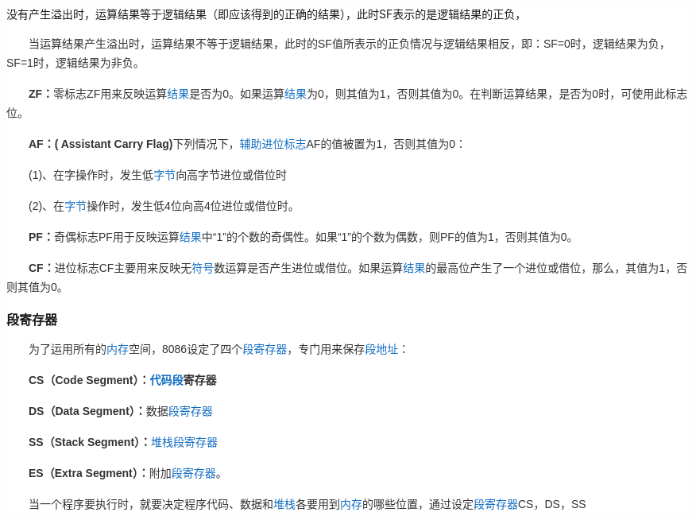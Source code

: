 <span style="text-indent: 2em;">没有产生溢出时，运算结果等于逻辑结果（即应该得到的正确的结果），此时SF表示的是逻辑结果的正负，</span></div><div style="color: rgb(51, 51, 51); margin: 15px 0px 5px; text-indent: 2em; line-height: 24px; font-family: arial, 宋体, sans-serif; background-color: rgb(255, 255, 255);"><span style="text-indent: 2em;">当运算结果产生溢出时，运算结果不等于逻辑结果，此时的SF值所表示的正负情况与逻辑结果相反，即：SF=0时，逻辑结果为负，SF=1时，逻辑结果为非负。</span></div><div style="color: rgb(51, 51, 51); margin: 15px 0px 5px; text-indent: 2em; line-height: 24px; font-family: arial, 宋体, sans-serif; background-color: rgb(255, 255, 255);"><b>ZF：</b>零标志ZF用来反映运算<a href="http://baike.baidu.com/view/275137.htm" style="text-decoration: none; color: rgb(19, 110, 194);" target="_blank">结果</a>是否为0。如果运算<a href="http://baike.baidu.com/view/275137.htm" style="text-decoration: none; color: rgb(19, 110, 194);" target="_blank">结果</a>为0，则其值为1，否则其值为0。在判断运算结果，<span style="text-indent: 2em;">是否为0时，可使用此标志位。</span></div><div style="color: rgb(51, 51, 51); margin: 15px 0px 5px; text-indent: 2em; line-height: 24px; font-family: arial, 宋体, sans-serif; background-color: rgb(255, 255, 255);"><b>AF：( Assistant Carry Flag)</b>下列情况下，<a href="http://baike.baidu.com/view/1330728.htm" style="text-decoration: none; color: rgb(19, 110, 194);" target="_blank">辅助进位标志</a>AF的值被置为1，否则其值为0：</div><div style="color: rgb(51, 51, 51); margin: 15px 0px 5px; text-indent: 2em; line-height: 24px; font-family: arial, 宋体, sans-serif; background-color: rgb(255, 255, 255);">(1)、在字操作时，发生低<a href="http://baike.baidu.com/view/60408.htm" style="text-decoration: none; color: rgb(19, 110, 194);" target="_blank">字节</a>向高字节进位或借位时</div><div style="color: rgb(51, 51, 51); margin: 15px 0px 5px; text-indent: 2em; line-height: 24px; font-family: arial, 宋体, sans-serif; background-color: rgb(255, 255, 255);">(2)、在<a href="http://baike.baidu.com/view/60408.htm" style="text-decoration: none; color: rgb(19, 110, 194);" target="_blank">字节</a>操作时，发生低4位向高4位进位或借位时。</div><div style="color: rgb(51, 51, 51); margin: 15px 0px 5px; text-indent: 2em; line-height: 24px; font-family: arial, 宋体, sans-serif; background-color: rgb(255, 255, 255);"><b>PF：</b>奇偶标志PF用于反映运算<a href="http://baike.baidu.com/view/275137.htm" style="text-decoration: none; color: rgb(19, 110, 194);" target="_blank">结果</a>中“1”的个数的奇偶性。如果“1”的个数为偶数，则PF的值为1，否则其值为0。</div><div style="color: rgb(51, 51, 51); margin: 15px 0px 5px; text-indent: 2em; line-height: 24px; font-family: arial, 宋体, sans-serif; background-color: rgb(255, 255, 255);"><b>CF：</b>进位标志CF主要用来反映无<a href="http://baike.baidu.com/view/115742.htm" style="text-decoration: none; color: rgb(19, 110, 194);" target="_blank">符号</a>数运算是否产生进位或借位。如果运算<a href="http://baike.baidu.com/view/275137.htm" style="text-decoration: none; color: rgb(19, 110, 194);" target="_blank">结果</a>的最高位产生了一个进位或借位，那么，其值为1，否则其值为0。</div></blockquote><div><div><h3 style="margin: 20px 0px 12px; padding: 0px; font-family: 微软雅黑, 黑体, Verdana; line-height: 19px; clear: both; background-color: rgb(255, 255, 255);"><font size="3">段寄存器</font></h3><div style="color: rgb(51, 51, 51); margin: 15px 0px 5px; text-indent: 2em; line-height: 24px; font-family: arial, 宋体, sans-serif; background-color: rgb(255, 255, 255);">为了运用所有的<a href="http://baike.baidu.com/view/1082.htm" style="text-decoration: none; color: rgb(19, 110, 194);" target="_blank">内存</a>空间，8086设定了四个<a href="http://baike.baidu.com/view/364403.htm" style="text-decoration: none; color: rgb(19, 110, 194);" target="_blank">段寄存器</a>，专门用来保存<a href="http://baike.baidu.com/view/883213.htm" style="text-decoration: none; color: rgb(19, 110, 194);" target="_blank">段地址</a>：&nbsp;</div><div style="color: rgb(51, 51, 51); margin: 15px 0px 5px; text-indent: 2em; line-height: 24px; font-family: arial, 宋体, sans-serif; background-color: rgb(255, 255, 255);"><b style="text-indent: 2em;">CS（Code Segment）：</b><a href="http://baike.baidu.com/view/1315853.htm" style="text-indent: 2em; font-weight: bold; text-decoration: none; color: rgb(19, 110, 194);" target="_blank">代码段</a><span style="text-indent: 2em; font-weight: bold;">寄存器</span></div><div style="color: rgb(51, 51, 51); margin: 15px 0px 5px; text-indent: 2em; line-height: 24px; font-family: arial, 宋体, sans-serif; background-color: rgb(255, 255, 255);"><b>DS（Data Segment）：</b>数据<a href="http://baike.baidu.com/view/364403.htm" style="text-decoration: none; color: rgb(19, 110, 194);" target="_blank">段寄存器</a></div><div style="color: rgb(51, 51, 51); margin: 15px 0px 5px; text-indent: 2em; line-height: 24px; font-family: arial, 宋体, sans-serif; background-color: rgb(255, 255, 255);"><b>SS（Stack Segment）：</b><a href="http://baike.baidu.com/view/76043.htm" style="text-decoration: none; color: rgb(19, 110, 194);" target="_blank">堆栈段</a><a href="http://baike.baidu.com/view/6159.htm" style="text-decoration: none; color: rgb(19, 110, 194);" target="_blank">寄存器</a></div><div style="color: rgb(51, 51, 51); margin: 15px 0px 5px; text-indent: 2em; line-height: 24px; font-family: arial, 宋体, sans-serif; background-color: rgb(255, 255, 255);"><b>ES（Extra Segment）：</b>附加<a href="http://baike.baidu.com/view/364403.htm" style="text-decoration: none; color: rgb(19, 110, 194);" target="_blank">段寄存器</a>。</div><div style="color: rgb(51, 51, 51); margin: 15px 0px 5px; text-indent: 2em; line-height: 24px; font-family: arial, 宋体, sans-serif; background-color: rgb(255, 255, 255);">当一个程序要执行时，就要决定程序代码、数据和<a href="http://baike.baidu.com/view/93201.htm" style="text-decoration: none; color: rgb(19, 110, 194);" target="_blank">堆栈</a>各要用到<a href="http://baike.baidu.com/view/1082.htm" style="text-decoration: none; color: rgb(19, 110, 194);" target="_blank">内存</a>的哪些位置，通过设定<a href="http://baike.baidu.com/view/364403.htm" style="text-decoration: none; color: rgb(19, 110, 194);" target="_blank">段寄存器</a>CS，DS，SS